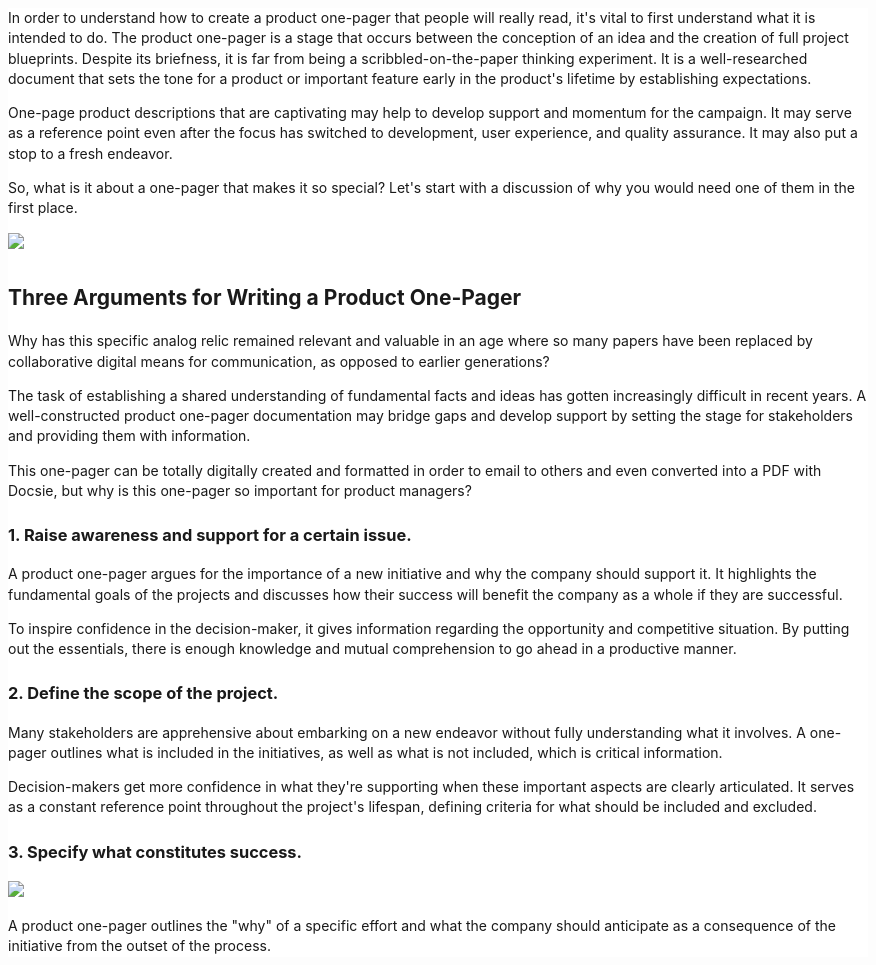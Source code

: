 In order to understand how to create a product one-pager that people will really read, it's vital to first understand what it is intended to do. The product one-pager is a stage that occurs between the conception of an idea and the creation of full project blueprints. Despite its briefness, it is far from being a scribbled-on-the-paper thinking experiment. It is a well-researched document that sets the tone for a product or important feature early in the product's lifetime by establishing expectations.

One-page product descriptions that are captivating may help to develop support and momentum for the campaign. It may serve as a reference point even after the focus has switched to development, user experience, and quality assurance. It may also put a stop to a fresh endeavor.

So, what is it about a one-pager that makes it so special? Let's start with a discussion of why you would need one of them in the first place.

![](https://cdn.docsie.io/workspace_WxPJSQ5gsES8Bzjxy/doc_PxyDYGHjeyG9ksVIF/file_ysSFwqghldoCqMbsM/d1045970-c6ae-4605-3ba2-379bb5ab92d0scott_graham_5fNmWej4tAA_unsplash_min.jpg)

## Three Arguments for Writing a Product One-Pager

Why has this specific analog relic remained relevant and valuable in an age where so many papers have been replaced by collaborative digital means for communication, as opposed to earlier generations?

The task of establishing a shared understanding of fundamental facts and ideas has gotten increasingly difficult in recent years. A well-constructed product one-pager documentation may bridge gaps and develop support by setting the stage for stakeholders and providing them with information.

This one-pager can be totally digitally created and formatted in order to email to others and even converted into a PDF with Docsie, but why is this one-pager so important for product managers?

### 1. Raise awareness and support for a certain issue.

A product one-pager argues for the importance of a new initiative and why the company should support it. It highlights the fundamental goals of the projects and discusses how their success will benefit the company as a whole if they are successful.

To inspire confidence in the decision-maker, it gives information regarding the opportunity and competitive situation. By putting out the essentials, there is enough knowledge and mutual comprehension to go ahead in a productive manner.

### 2. Define the scope of the project.

Many stakeholders are apprehensive about embarking on a new endeavor without fully understanding what it involves. A one-pager outlines what is included in the initiatives, as well as what is not included, which is critical information.

Decision-makers get more confidence in what they're supporting when these important aspects are clearly articulated. It serves as a constant reference point throughout the project's lifespan, defining criteria for what should be included and excluded.

### 3. Specify what constitutes success.

![](https://cdn.docsie.io/workspace_WxPJSQ5gsES8Bzjxy/doc_PxyDYGHjeyG9ksVIF/file_8hDe3tTqc6q5HqOPI/267bf70a-1fd4-4a56-f7a1-8164c10c9d48zac_durant__6HzPU9Hyfg_unsplash_min.jpg)

A product one-pager outlines the "why" of a specific effort and what the company should anticipate as a consequence of the initiative from the outset of the process.
